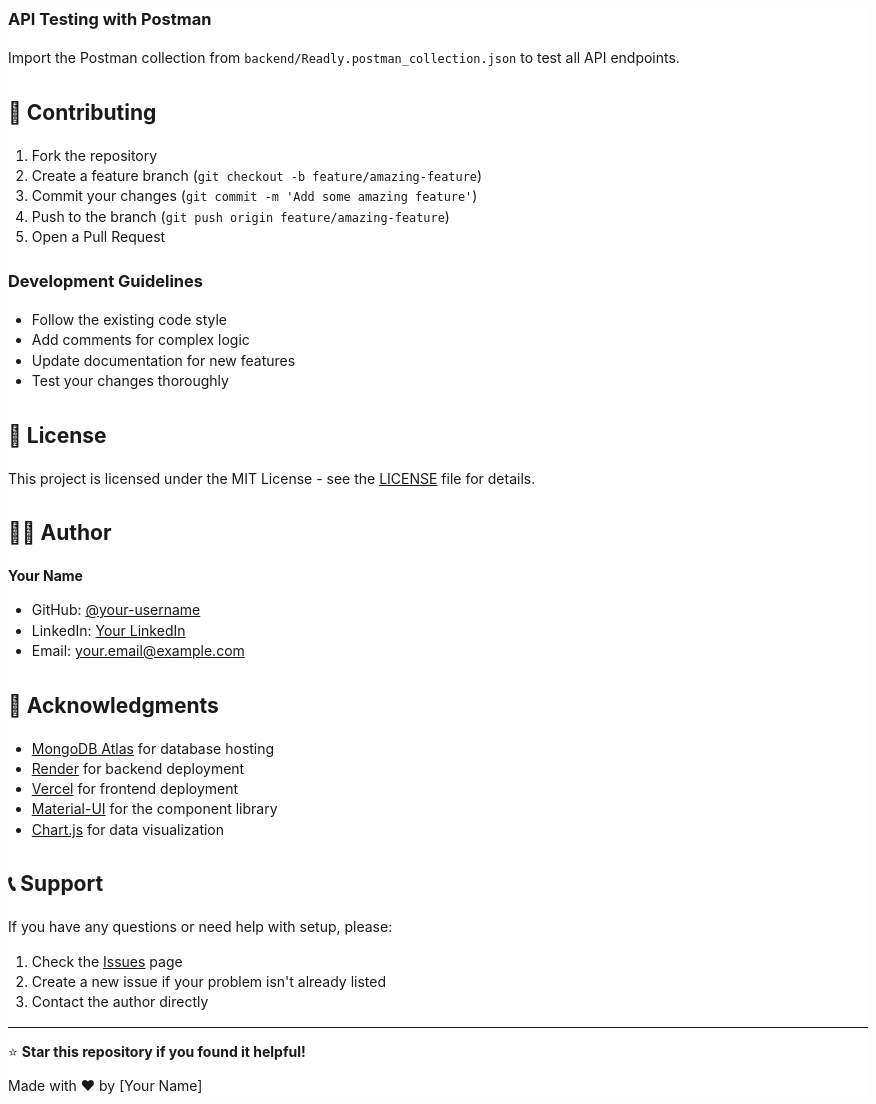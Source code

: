 ### API Testing with Postman
Import the Postman collection from `backend/Readly.postman_collection.json` to test all API endpoints.

## 🤝 Contributing

1. Fork the repository
2. Create a feature branch (`git checkout -b feature/amazing-feature`)
3. Commit your changes (`git commit -m 'Add some amazing feature'`)
4. Push to the branch (`git push origin feature/amazing-feature`)
5. Open a Pull Request

### Development Guidelines
- Follow the existing code style
- Add comments for complex logic
- Update documentation for new features
- Test your changes thoroughly

## 📄 License

This project is licensed under the MIT License - see the [LICENSE](LICENSE) file for details.

## 👨‍💻 Author

**Your Name**
- GitHub: [@your-username](https://github.com/your-username)
- LinkedIn: [Your LinkedIn](https://linkedin.com/in/your-profile)
- Email: your.email@example.com

## 🙏 Acknowledgments

- [MongoDB Atlas](https://www.mongodb.com/atlas) for database hosting
- [Render](https://render.com) for backend deployment
- [Vercel](https://vercel.com) for frontend deployment
- [Material-UI](https://mui.com) for the component library
- [Chart.js](https://www.chartjs.org) for data visualization

## 📞 Support

If you have any questions or need help with setup, please:
1. Check the [Issues](https://github.com/your-username/book-review-platform/issues) page
2. Create a new issue if your problem isn't already listed
3. Contact the author directly

---

⭐ **Star this repository if you found it helpful!**

Made with ❤️ by [Your Name]
